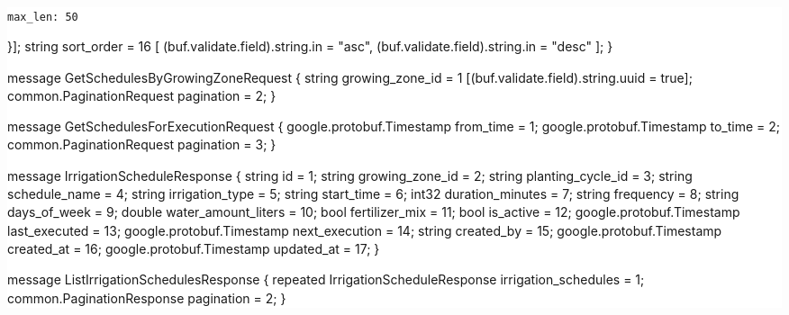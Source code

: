     max_len: 50
  }];
  string sort_order = 16 [
    (buf.validate.field).string.in = "asc",
    (buf.validate.field).string.in = "desc"
  ];
}

message GetSchedulesByGrowingZoneRequest {
  string growing_zone_id = 1 [(buf.validate.field).string.uuid = true];
  common.PaginationRequest pagination = 2;
}

message GetSchedulesForExecutionRequest {
  google.protobuf.Timestamp from_time = 1;
  google.protobuf.Timestamp to_time = 2;
  common.PaginationRequest pagination = 3;
}

message IrrigationScheduleResponse {
  string id = 1;
  string growing_zone_id = 2;
  string planting_cycle_id = 3;
  string schedule_name = 4;
  string irrigation_type = 5;
  string start_time = 6;
  int32 duration_minutes = 7;
  string frequency = 8;
  string days_of_week = 9;
  double water_amount_liters = 10;
  bool fertilizer_mix = 11;
  bool is_active = 12;
  google.protobuf.Timestamp last_executed = 13;
  google.protobuf.Timestamp next_execution = 14;
  string created_by = 15;
  google.protobuf.Timestamp created_at = 16;
  google.protobuf.Timestamp updated_at = 17;
}

message ListIrrigationSchedulesResponse {
  repeated IrrigationScheduleResponse irrigation_schedules = 1;
  common.PaginationResponse pagination = 2;
}
